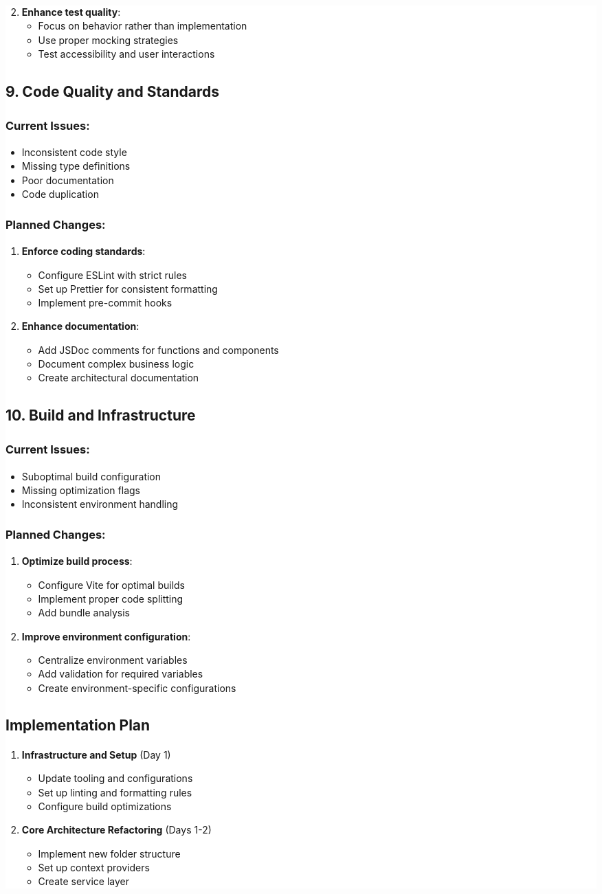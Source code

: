 2. **Enhance test quality**:
   - Focus on behavior rather than implementation
   - Use proper mocking strategies
   - Test accessibility and user interactions

## 9. Code Quality and Standards

### Current Issues:
- Inconsistent code style
- Missing type definitions
- Poor documentation
- Code duplication

### Planned Changes:
1. **Enforce coding standards**:
   - Configure ESLint with strict rules
   - Set up Prettier for consistent formatting
   - Implement pre-commit hooks

2. **Enhance documentation**:
   - Add JSDoc comments for functions and components
   - Document complex business logic
   - Create architectural documentation

## 10. Build and Infrastructure

### Current Issues:
- Suboptimal build configuration
- Missing optimization flags
- Inconsistent environment handling

### Planned Changes:
1. **Optimize build process**:
   - Configure Vite for optimal builds
   - Implement proper code splitting
   - Add bundle analysis

2. **Improve environment configuration**:
   - Centralize environment variables
   - Add validation for required variables
   - Create environment-specific configurations

## Implementation Plan

1. **Infrastructure and Setup** (Day 1)
   - Update tooling and configurations
   - Set up linting and formatting rules
   - Configure build optimizations

2. **Core Architecture Refactoring** (Days 1-2)
   - Implement new folder structure
   - Set up context providers
   - Create service layer
